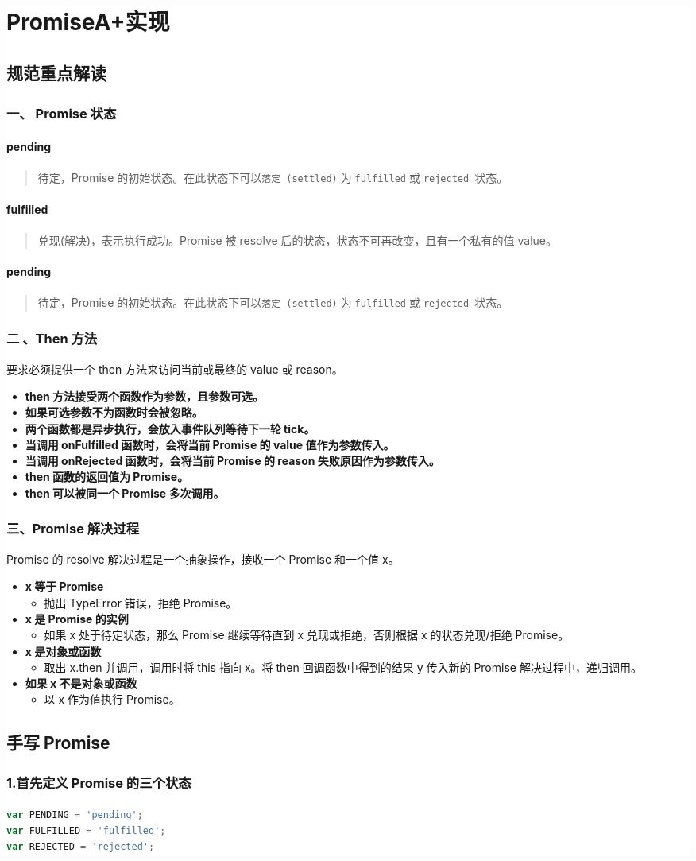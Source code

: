 # PromiseA+实现

## 规范重点解读

### 一、 Promise 状态

#### pending 

> 待定，Promise 的初始状态。在此状态下可以`落定 (settled)` 为 `fulfilled` 或 `rejected `状态。

#### fulfilled

> 兑现(解决)，表示执行成功。Promise 被 resolve 后的状态，状态不可再改变，且有一个私有的值 value。

#### pending 

> 待定，Promise 的初始状态。在此状态下可以`落定 (settled)` 为 `fulfilled` 或 `rejected `状态。

### 二 、Then 方法

要求必须提供一个 then 方法来访问当前或最终的 value 或 reason。

- **then 方法接受两个函数作为参数，且参数可选。**
- **如果可选参数不为函数时会被忽略。**
- **两个函数都是异步执行，会放入事件队列等待下一轮 tick。**
- **当调用 onFulfilled 函数时，会将当前 Promise 的 value 值作为参数传入。**
- **当调用 onRejected 函数时，会将当前 Promise 的 reason 失败原因作为参数传入。**
- **then 函数的返回值为 Promise。**
- **then 可以被同一个 Promise 多次调用。**

### 三、Promise 解决过程

Promise 的 resolve 解决过程是一个抽象操作，接收一个 Promise 和一个值 x。

- **x 等于 Promise**
  - 抛出 TypeError 错误，拒绝 Promise。
- **x 是 Promise 的实例**
  - 如果 x 处于待定状态，那么 Promise 继续等待直到 x 兑现或拒绝，否则根据 x 的状态兑现/拒绝 Promise。
- **x 是对象或函数**
  - 取出 x.then 并调用，调用时将 this 指向 x。将 then 回调函数中得到的结果 y 传入新的 Promise 解决过程中，递归调用。
- **如果 x 不是对象或函数**
  - 以 x 作为值执行 Promise。



## **手写 Promise**

### 1.首先定义 Promise 的三个状态

```js
var PENDING = 'pending';
var FULFILLED = 'fulfilled';
var REJECTED = 'rejected';
```
